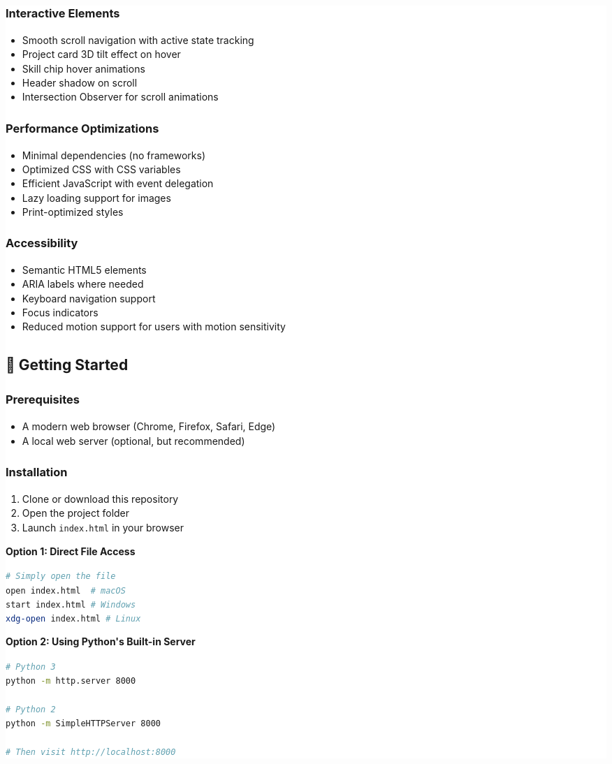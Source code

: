 ### Interactive Elements
- Smooth scroll navigation with active state tracking
- Project card 3D tilt effect on hover
- Skill chip hover animations
- Header shadow on scroll
- Intersection Observer for scroll animations

### Performance Optimizations
- Minimal dependencies (no frameworks)
- Optimized CSS with CSS variables
- Efficient JavaScript with event delegation
- Lazy loading support for images
- Print-optimized styles

### Accessibility
- Semantic HTML5 elements
- ARIA labels where needed
- Keyboard navigation support
- Focus indicators
- Reduced motion support for users with motion sensitivity

## 🚀 Getting Started

### Prerequisites
- A modern web browser (Chrome, Firefox, Safari, Edge)
- A local web server (optional, but recommended)

### Installation

1. Clone or download this repository
2. Open the project folder
3. Launch `index.html` in your browser

**Option 1: Direct File Access**
```bash
# Simply open the file
open index.html  # macOS
start index.html # Windows
xdg-open index.html # Linux
```

**Option 2: Using Python's Built-in Server**
```bash
# Python 3
python -m http.server 8000

# Python 2
python -m SimpleHTTPServer 8000

# Then visit http://localhost:8000
```
